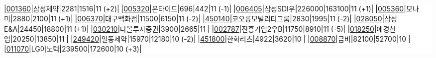 |[001360](https://finance.daum.net/quotes/A001360)|삼성제약|2281|1516|11 (+2)|
|[005320](https://finance.daum.net/quotes/A005320)|온타이드|696|442|11 (-1)|
|[006405](https://finance.daum.net/quotes/A006405)|삼성SDI우|226000|163100|11 (+1)|
|[005360](https://finance.daum.net/quotes/A005360)|모나미|2880|2100|11 (+1)|
|[006370](https://finance.daum.net/quotes/A006370)|대구백화점|11500|6150|11 (-2)|
|[450140](https://finance.daum.net/quotes/A450140)|코오롱모빌리티그룹|2830|1995|11 (-2)|
|[028050](https://finance.daum.net/quotes/A028050)|삼성E&A|24450|18800|11 (+1)|
|[030210](https://finance.daum.net/quotes/A030210)|다올투자증권|3900|2665|11 |
|[002787](https://finance.daum.net/quotes/A002787)|진흥기업2우B|11750|8910|11 (-5)|
|[018250](https://finance.daum.net/quotes/A018250)|애경산업|20250|13850|11 |
|[249420](https://finance.daum.net/quotes/A249420)|일동제약|15970|12180|10 (-2)|
|[451800](https://finance.daum.net/quotes/A451800)|한화리츠|4922|3620|10 |
|[008870](https://finance.daum.net/quotes/A008870)|금비|82100|52700|10 |
|[011070](https://finance.daum.net/quotes/A011070)|LG이노텍|239500|172600|10 (+3)|
